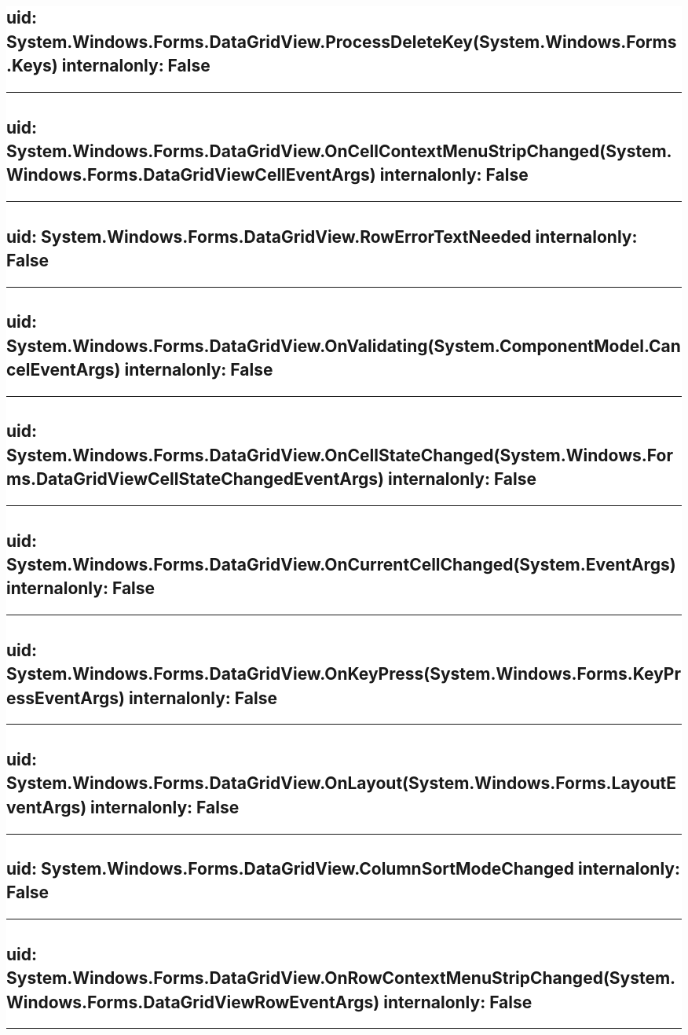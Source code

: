 uid: System.Windows.Forms.DataGridView.ProcessDeleteKey(System.Windows.Forms.Keys)
internalonly: False
---

---
uid: System.Windows.Forms.DataGridView.OnCellContextMenuStripChanged(System.Windows.Forms.DataGridViewCellEventArgs)
internalonly: False
---

---
uid: System.Windows.Forms.DataGridView.RowErrorTextNeeded
internalonly: False
---

---
uid: System.Windows.Forms.DataGridView.OnValidating(System.ComponentModel.CancelEventArgs)
internalonly: False
---

---
uid: System.Windows.Forms.DataGridView.OnCellStateChanged(System.Windows.Forms.DataGridViewCellStateChangedEventArgs)
internalonly: False
---

---
uid: System.Windows.Forms.DataGridView.OnCurrentCellChanged(System.EventArgs)
internalonly: False
---

---
uid: System.Windows.Forms.DataGridView.OnKeyPress(System.Windows.Forms.KeyPressEventArgs)
internalonly: False
---

---
uid: System.Windows.Forms.DataGridView.OnLayout(System.Windows.Forms.LayoutEventArgs)
internalonly: False
---

---
uid: System.Windows.Forms.DataGridView.ColumnSortModeChanged
internalonly: False
---

---
uid: System.Windows.Forms.DataGridView.OnRowContextMenuStripChanged(System.Windows.Forms.DataGridViewRowEventArgs)
internalonly: False
---

---
